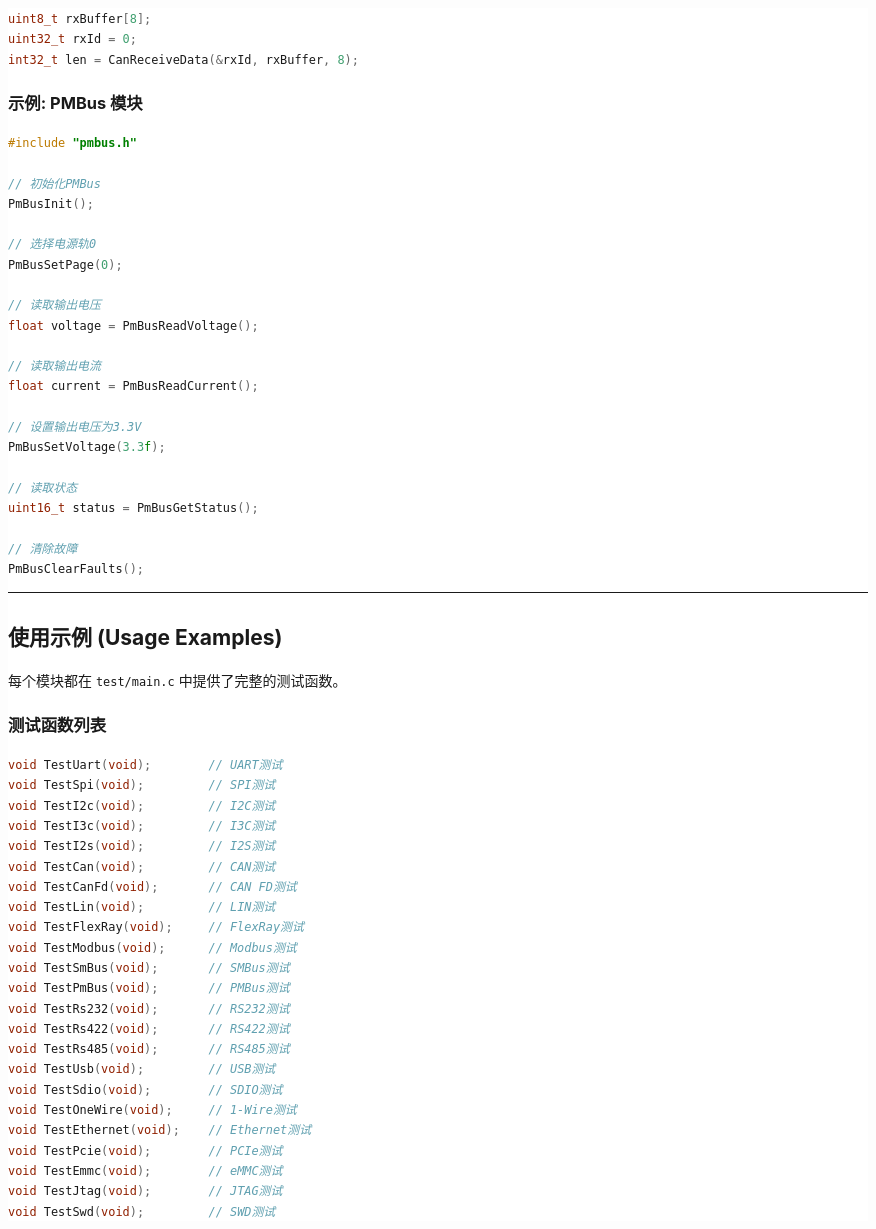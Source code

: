 ```c
uint8_t rxBuffer[8];
uint32_t rxId = 0;
int32_t len = CanReceiveData(&rxId, rxBuffer, 8);
```

### 示例: PMBus 模块

```c
#include "pmbus.h"

// 初始化PMBus
PmBusInit();

// 选择电源轨0
PmBusSetPage(0);

// 读取输出电压
float voltage = PmBusReadVoltage();

// 读取输出电流
float current = PmBusReadCurrent();

// 设置输出电压为3.3V
PmBusSetVoltage(3.3f);

// 读取状态
uint16_t status = PmBusGetStatus();

// 清除故障
PmBusClearFaults();
```

---

## 使用示例 (Usage Examples)

每个模块都在 `test/main.c` 中提供了完整的测试函数。

### 测试函数列表

```c
void TestUart(void);        // UART测试
void TestSpi(void);         // SPI测试
void TestI2c(void);         // I2C测试
void TestI3c(void);         // I3C测试
void TestI2s(void);         // I2S测试
void TestCan(void);         // CAN测试
void TestCanFd(void);       // CAN FD测试
void TestLin(void);         // LIN测试
void TestFlexRay(void);     // FlexRay测试
void TestModbus(void);      // Modbus测试
void TestSmBus(void);       // SMBus测试
void TestPmBus(void);       // PMBus测试
void TestRs232(void);       // RS232测试
void TestRs422(void);       // RS422测试
void TestRs485(void);       // RS485测试
void TestUsb(void);         // USB测试
void TestSdio(void);        // SDIO测试
void TestOneWire(void);     // 1-Wire测试
void TestEthernet(void);    // Ethernet测试
void TestPcie(void);        // PCIe测试
void TestEmmc(void);        // eMMC测试
void TestJtag(void);        // JTAG测试
void TestSwd(void);         // SWD测试
```